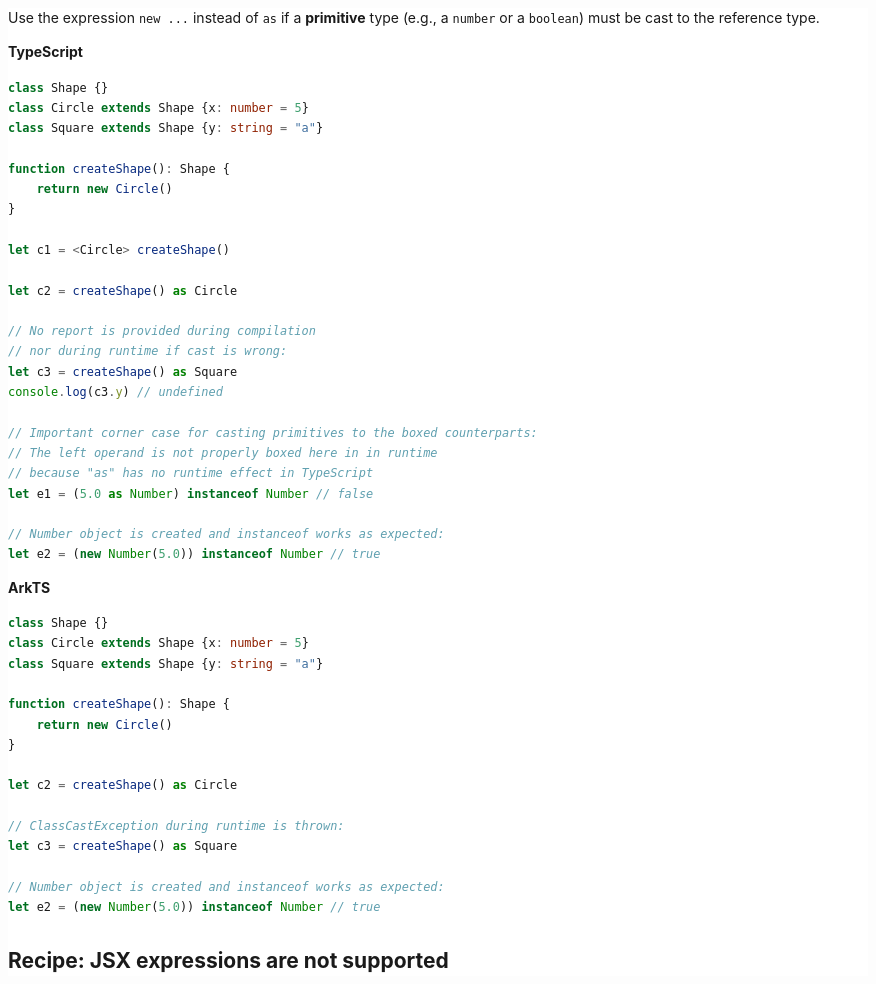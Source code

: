 Use the expression `new ...` instead of `as` if a **primitive** type
(e.g., a `number` or a `boolean`) must be cast to the reference type.

**TypeScript**

```typescript
class Shape {}
class Circle extends Shape {x: number = 5}
class Square extends Shape {y: string = "a"}

function createShape(): Shape {
    return new Circle()
}

let c1 = <Circle> createShape()

let c2 = createShape() as Circle

// No report is provided during compilation
// nor during runtime if cast is wrong:
let c3 = createShape() as Square
console.log(c3.y) // undefined

// Important corner case for casting primitives to the boxed counterparts:
// The left operand is not properly boxed here in in runtime
// because "as" has no runtime effect in TypeScript
let e1 = (5.0 as Number) instanceof Number // false

// Number object is created and instanceof works as expected:
let e2 = (new Number(5.0)) instanceof Number // true
```

**ArkTS**

```typescript
class Shape {}
class Circle extends Shape {x: number = 5}
class Square extends Shape {y: string = "a"}

function createShape(): Shape {
    return new Circle()
}

let c2 = createShape() as Circle

// ClassCastException during runtime is thrown:
let c3 = createShape() as Square

// Number object is created and instanceof works as expected:
let e2 = (new Number(5.0)) instanceof Number // true
```

## Recipe: JSX expressions are not supported
